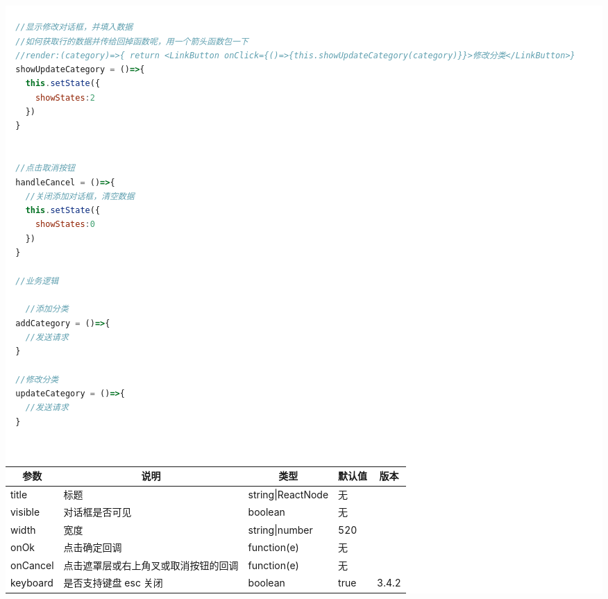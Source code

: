 ```jsx

  //显示修改对话框，并填入数据
  //如何获取行的数据并传给回掉函数呢，用一个箭头函数包一下
  //render:(category)=>{ return <LinkButton onClick={()=>{this.showUpdateCategory(category)}}>修改分类</LinkButton>}
  showUpdateCategory = ()=>{
    this.setState({
      showStates:2
    })
  }


  //点击取消按钮
  handleCancel = ()=>{
    //关闭添加对话框，清空数据
    this.setState({
      showStates:0
    })
  }
  
  //业务逻辑
  
    //添加分类
  addCategory = ()=>{
    //发送请求
  }

  //修改分类
  updateCategory = ()=>{
    //发送请求
  }
  
 
```




| 参数     | 说明                                 | 类型              | 默认值 | 版本  |
| -------- | ------------------------------------ | ----------------- | ------ | ----- |
| title    | 标题                                 | string\|ReactNode | 无     |       |
| visible  | 对话框是否可见                       | boolean           | 无     |       |
| width    | 宽度                                 | string\|number    | 520    |       |
| onOk     | 点击确定回调                         | function(e)       | 无     |       |
| onCancel | 点击遮罩层或右上角叉或取消按钮的回调 | function(e)       | 无     |       |
| keyboard | 是否支持键盘 esc 关闭                | boolean           | true   | 3.4.2 |


